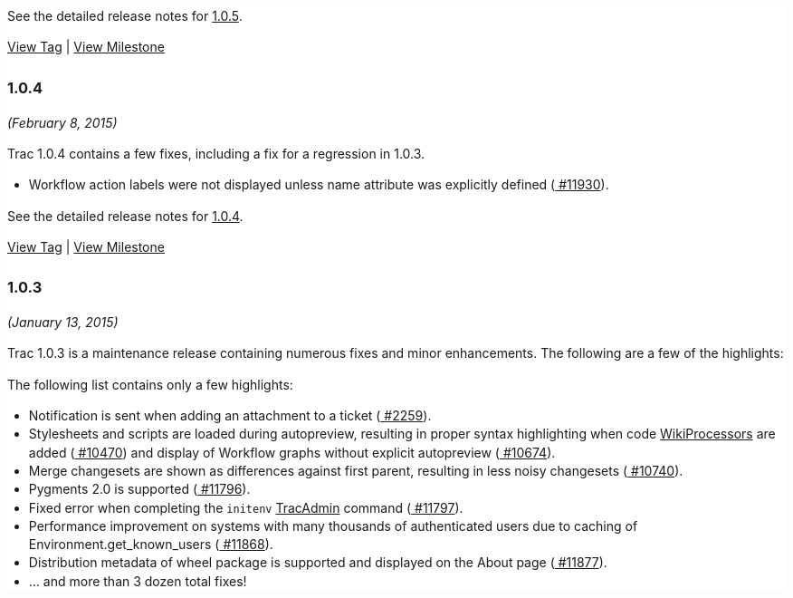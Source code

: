 
See the detailed release notes for [
 1.0.5](http://trac.edgewall.org/intertrac/wiki%3ATracDev/ReleaseNotes/1.0%23MaintenanceReleases%20).



[ View Tag](http://trac.edgewall.org/intertrac/source%3A/tags/trac-1.0.5) \| [
View Milestone](http://trac.edgewall.org/intertrac/milestone%3A1.0.5)


### 1.0.4



*(February 8, 2015)*



Trac 1.0.4 contains a few fixes, including a fix for a regression in 1.0.3.


- Workflow action labels were not displayed unless name attribute
  was explicitly defined ([
  \#11930](http://trac.edgewall.org/intertrac/%2311930)).


See the detailed release notes for [
 1.0.4](http://trac.edgewall.org/intertrac/wiki%3ATracDev/ReleaseNotes/1.0%23MaintenanceReleases%20).



[ View Tag](http://trac.edgewall.org/intertrac/source%3A/tags/trac-1.0.4) \| [
View Milestone](http://trac.edgewall.org/intertrac/milestone%3A1.0.4)


### 1.0.3



*(January 13, 2015)*



Trac 1.0.3 is a maintenance release containing numerous fixes and minor
enhancements. The following are a few of the highlights:



The following list contains only a few highlights:


- Notification is sent when adding an attachment to a ticket ([
  \#2259](http://trac.edgewall.org/intertrac/%232259)).
- Stylesheets and scripts are loaded during autopreview, resulting in proper
  syntax highlighting when code [WikiProcessors](wiki-processors) are added ([
  \#10470](http://trac.edgewall.org/intertrac/%2310470)) and display
  of Workflow graphs without explicit autopreview ([
  \#10674](http://trac.edgewall.org/intertrac/%2310674)).
- Merge changesets are shown as differences against first parent, resulting
  in less noisy changesets ([
  \#10740](http://trac.edgewall.org/intertrac/%2310740)).
- Pygments 2.0 is supported ([
  \#11796](http://trac.edgewall.org/intertrac/%2311796)).
- Fixed error when completing the `initenv` [TracAdmin](trac-admin) command ([
  \#11797](http://trac.edgewall.org/intertrac/%2311797)).
- Performance improvement on systems with many thousands of authenticated
  users due to caching of Environment.get\_known\_users ([
  \#11868](http://trac.edgewall.org/intertrac/%2311868)).
- Distribution metadata of wheel package is supported and displayed on the
  About page ([ \#11877](http://trac.edgewall.org/intertrac/%2311877)).
- … and more than 3 dozen total fixes!
